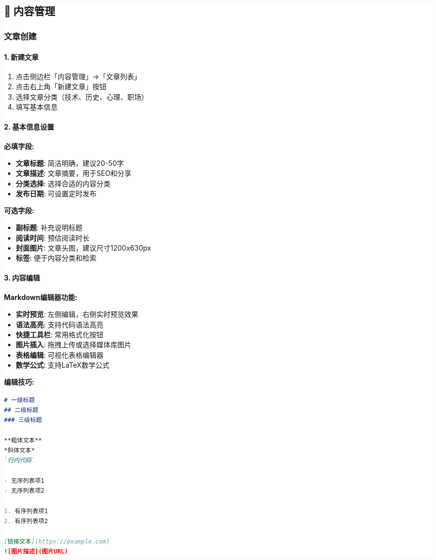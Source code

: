 ## 📝 内容管理

### 文章创建

#### 1. 新建文章
1. 点击侧边栏「内容管理」→「文章列表」
2. 点击右上角「新建文章」按钮
3. 选择文章分类（技术、历史、心理、职场）
4. 填写基本信息

#### 2. 基本信息设置
**必填字段:**
- **文章标题**: 简洁明确，建议20-50字
- **文章描述**: 文章摘要，用于SEO和分享
- **分类选择**: 选择合适的内容分类
- **发布日期**: 可设置定时发布

**可选字段:**
- **副标题**: 补充说明标题
- **阅读时间**: 预估阅读时长
- **封面图片**: 文章头图，建议尺寸1200x630px
- **标签**: 便于内容分类和检索

#### 3. 内容编辑
**Markdown编辑器功能:**
- **实时预览**: 左侧编辑，右侧实时预览效果
- **语法高亮**: 支持代码语法高亮
- **快捷工具栏**: 常用格式化按钮
- **图片插入**: 拖拽上传或选择媒体库图片
- **表格编辑**: 可视化表格编辑器
- **数学公式**: 支持LaTeX数学公式

**编辑技巧:**
```markdown
# 一级标题
## 二级标题
### 三级标题

**粗体文本**
*斜体文本*
`行内代码`

- 无序列表项1
- 无序列表项2

1. 有序列表项1
2. 有序列表项2

[链接文本](https://example.com)
![图片描述](图片URL)
```
